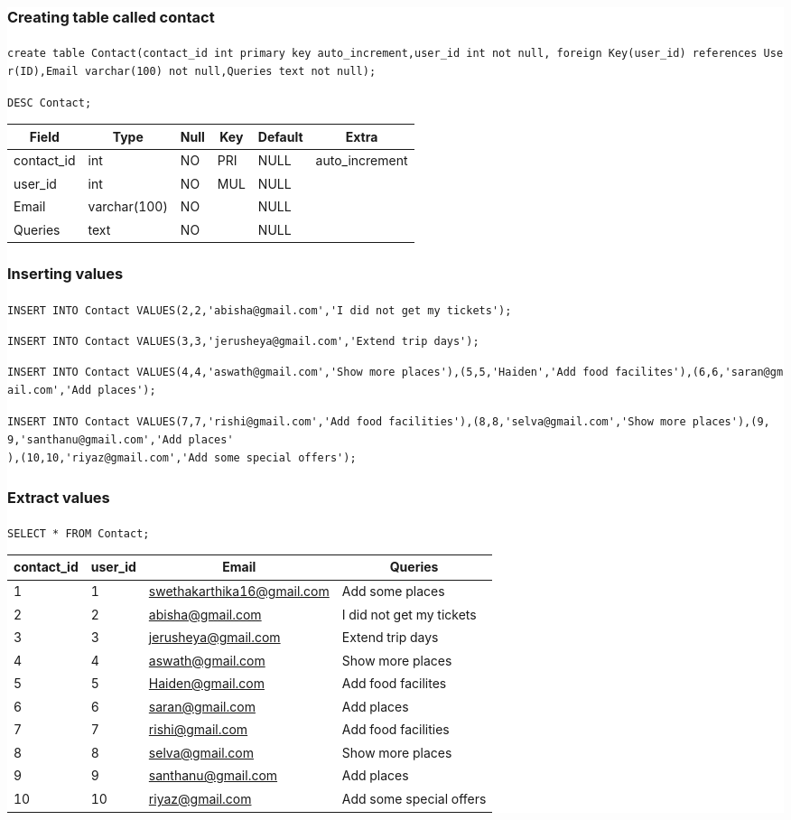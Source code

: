 
### Creating table called contact

```
create table Contact(contact_id int primary key auto_increment,user_id int not null, foreign Key(user_id) references User(ID),Email varchar(100) not null,Queries text not null);
```
```
DESC Contact;
```

| Field      | Type         | Null | Key | Default | Extra          |
|------------|--------------|------|-----|---------|----------------|
| contact_id | int          | NO   | PRI | NULL    | auto_increment |
| user_id    | int          | NO   | MUL | NULL    |                |
| Email      | varchar(100) | NO   |     | NULL    |                |
| Queries    | text         | NO   |     | NULL    |                |
### Inserting values
```
INSERT INTO Contact VALUES(2,2,'abisha@gmail.com','I did not get my tickets');
```
```
INSERT INTO Contact VALUES(3,3,'jerusheya@gmail.com','Extend trip days'); 
```
```
INSERT INTO Contact VALUES(4,4,'aswath@gmail.com','Show more places'),(5,5,'Haiden','Add food facilites'),(6,6,'saran@gmail.com','Add places');
```
```
INSERT INTO Contact VALUES(7,7,'rishi@gmail.com','Add food facilities'),(8,8,'selva@gmail.com','Show more places'),(9,9,'santhanu@gmail.com','Add places'
),(10,10,'riyaz@gmail.com','Add some special offers');
```
### Extract values
```
SELECT * FROM Contact;
```

| contact_id | user_id | Email                      | Queries                  |
|------------|---------|----------------------------|--------------------------|
|          1 |       1 | swethakarthika16@gmail.com | Add some places          |
|          2 |       2 | abisha@gmail.com           | I did not get my tickets |
|          3 |       3 | jerusheya@gmail.com        | Extend trip days         |
|          4 |       4 | aswath@gmail.com           | Show more places         |
|          5 |       5 | Haiden@gmail.com           | Add food facilites       |
|          6 |       6 | saran@gmail.com            | Add places               |
|          7 |       7 | rishi@gmail.com            | Add food facilities      |
|          8 |       8 | selva@gmail.com            | Show more places         |
|          9 |       9 | santhanu@gmail.com         | Add places               |
|         10 |      10 | riyaz@gmail.com            | Add some special offers  |
